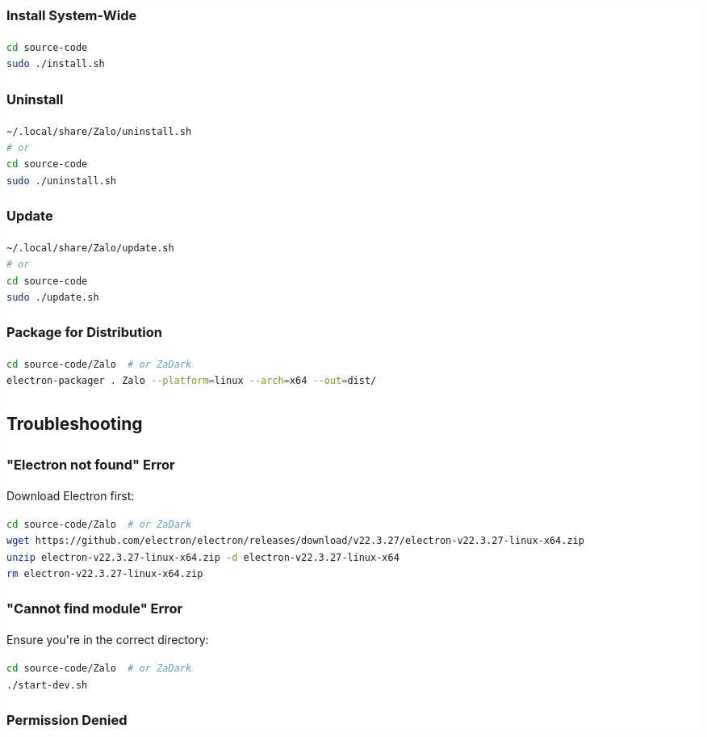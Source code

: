 ### Install System-Wide

```bash
cd source-code
sudo ./install.sh
```

### Uninstall

```bash
~/.local/share/Zalo/uninstall.sh
# or
cd source-code
sudo ./uninstall.sh
```

### Update

```bash
~/.local/share/Zalo/update.sh
# or
cd source-code
sudo ./update.sh
```

### Package for Distribution

```bash
cd source-code/Zalo  # or ZaDark
electron-packager . Zalo --platform=linux --arch=x64 --out=dist/
```

## Troubleshooting

### "Electron not found" Error

Download Electron first:
```bash
cd source-code/Zalo  # or ZaDark
wget https://github.com/electron/electron/releases/download/v22.3.27/electron-v22.3.27-linux-x64.zip
unzip electron-v22.3.27-linux-x64.zip -d electron-v22.3.27-linux-x64
rm electron-v22.3.27-linux-x64.zip
```

### "Cannot find module" Error

Ensure you're in the correct directory:
```bash
cd source-code/Zalo  # or ZaDark
./start-dev.sh
```

### Permission Denied
